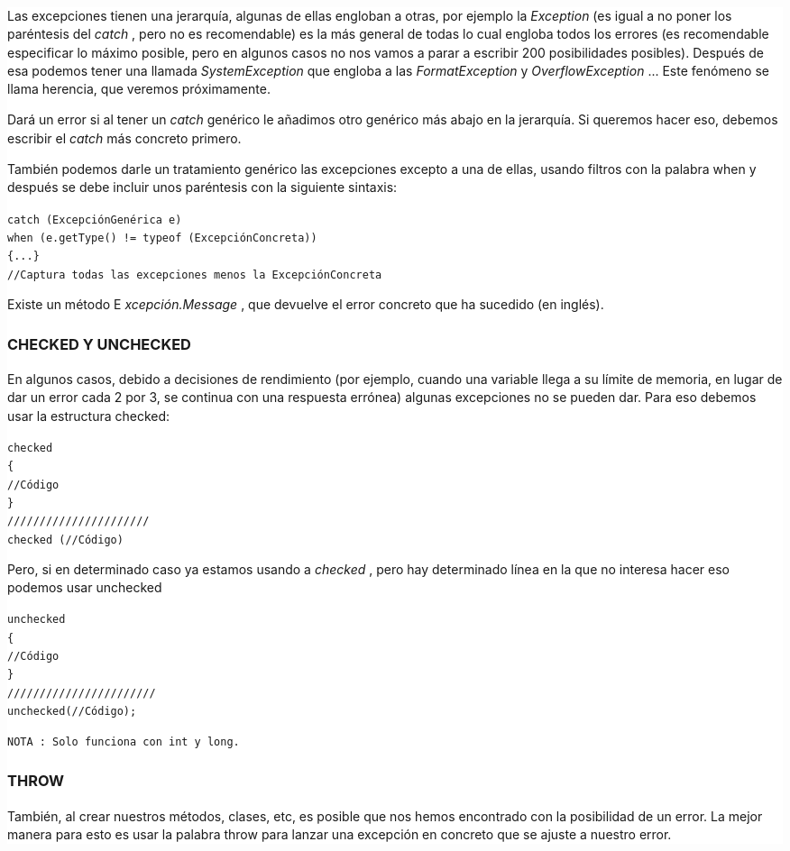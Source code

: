 
Las excepciones tienen una jerarquía, algunas de ellas engloban a otras, por ejemplo la
_Exception_ (es igual a no poner los paréntesis del _catch_ , pero no es recomendable) es la más
general de todas lo cual engloba todos los errores (es recomendable especificar lo máximo posible,
pero en algunos casos no nos vamos a parar a escribir 200 posibilidades posibles). Después de esa
podemos tener una llamada _SystemException_ que engloba a las _FormatException_ y
_OverflowException_ ... Este fenómeno se llama herencia, que veremos próximamente.

Dará un error si al tener un _catch_ genérico le añadimos otro genérico más abajo en la
jerarquía. Si queremos hacer eso, debemos escribir el _catch_ más concreto primero.

También podemos darle un tratamiento genérico las excepciones excepto a una de ellas, usando
filtros con la palabra when y después se debe incluir unos paréntesis con la siguiente sintaxis:

```
catch (ExcepciónGenérica e)
when (e.getType() != typeof (ExcepciónConcreta))
{...}
//Captura todas las excepciones menos la ExcepciónConcreta
```
Existe un método E _xcepción.Message_ , que devuelve el error concreto que ha sucedido (en
inglés).

### CHECKED Y UNCHECKED

En algunos casos, debido a decisiones de rendimiento (por ejemplo, cuando una variable llega a
su límite de memoria, en lugar de dar un error cada 2 por 3, se continua con una respuesta
errónea) algunas excepciones no se pueden dar. Para eso debemos usar la estructura checked:

```
checked
{
//Código
}
//////////////////////
checked (//Código)
```
Pero, si en determinado caso ya estamos usando a _checked_ , pero hay determinado línea en la
que no interesa hacer eso podemos usar unchecked

```
unchecked
{
//Código
}
///////////////////////
unchecked(//Código);
```
```
NOTA : Solo funciona con int y long.
```

### THROW

También, al crear nuestros métodos, clases, etc, es posible que nos hemos encontrado con la
posibilidad de un error. La mejor manera para esto es usar la palabra throw para lanzar una
excepción en concreto que se ajuste a nuestro error.
